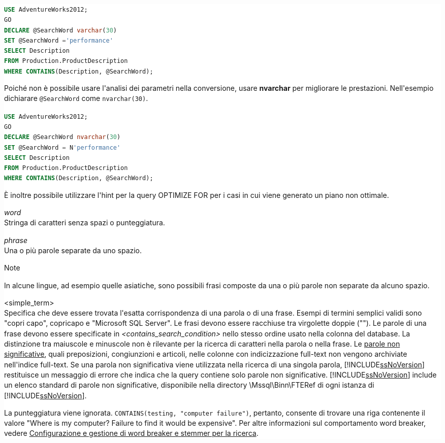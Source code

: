 ```sql  
USE AdventureWorks2012;  
GO  
DECLARE @SearchWord varchar(30)  
SET @SearchWord ='performance'  
SELECT Description   
FROM Production.ProductDescription   
WHERE CONTAINS(Description, @SearchWord);  
```  
  
 Poiché non è possibile usare l'analisi dei parametri nella conversione, usare **nvarchar** per migliorare le prestazioni. Nell'esempio dichiarare `@SearchWord` come `nvarchar(30)`.  
  
```sql  
USE AdventureWorks2012;  
GO  
DECLARE @SearchWord nvarchar(30)  
SET @SearchWord = N'performance'  
SELECT Description   
FROM Production.ProductDescription   
WHERE CONTAINS(Description, @SearchWord);  
```  
  
 È inoltre possibile utilizzare l'hint per la query OPTIMIZE FOR per i casi in cui viene generato un piano non ottimale.  
  
 *word*  
 Stringa di caratteri senza spazi o punteggiatura.  
  
 *phrase*  
 Una o più parole separate da uno spazio.  
  
> [!NOTE]  
>  In alcune lingue, ad esempio quelle asiatiche, sono possibili frasi composte da una o più parole non separate da alcuno spazio.  
  
\<simple_term>  
Specifica che deve essere trovata l'esatta corrispondenza di una parola o di una frase. Esempi di termini semplici validi sono "copri capo", copricapo e "Microsoft SQL Server". Le frasi devono essere racchiuse tra virgolette doppie (""). Le parole di una frase devono essere specificate in *\<contains_search_condition>* nello stesso ordine usato nella colonna del database. La distinzione tra maiuscole e minuscole non è rilevante per la ricerca di caratteri nella parola o nella frase. Le [parole non significative](../../relational-databases/search/configure-and-manage-stopwords-and-stoplists-for-full-text-search.md), quali preposizioni, congiunzioni e articoli, nelle colonne con indicizzazione full-text non vengono archiviate nell'indice full-text. Se una parola non significativa viene utilizzata nella ricerca di una singola parola, [!INCLUDE[ssNoVersion](../../includes/ssnoversion-md.md)] restituisce un messaggio di errore che indica che la query contiene solo parole non significative. [!INCLUDE[ssNoVersion](../../includes/ssnoversion-md.md)] include un elenco standard di parole non significative, disponibile nella directory \Mssql\Binn\FTERef di ogni istanza di [!INCLUDE[ssNoVersion](../../includes/ssnoversion-md.md)].  
  
 La punteggiatura viene ignorata. `CONTAINS(testing, "computer failure")`, pertanto, consente di trovare una riga contenente il valore "Where is my computer? Failure to find it would be expensive". Per altre informazioni sul comportamento word breaker, vedere [Configurazione e gestione di word breaker e stemmer per la ricerca](../../relational-databases/search/configure-and-manage-word-breakers-and-stemmers-for-search.md).  
  